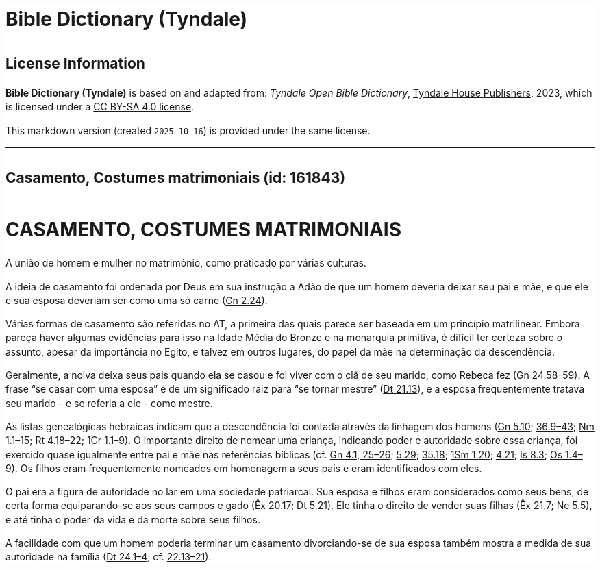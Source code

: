 # Bible Dictionary (Tyndale)

## License Information

**Bible Dictionary (Tyndale)** is based on and adapted from: _Tyndale Open Bible Dictionary_, [Tyndale House Publishers](https://tyndaleopenresources.com/), 2023, which is licensed under a [CC BY-SA 4.0 license](https://creativecommons.org/licenses/by-sa/4.0/legalcode.en).

This markdown version (created `2025-10-16`) is provided under the same license.



--------------------------------

## Casamento, Costumes matrimoniais (id: 161843)

CASAMENTO, COSTUMES MATRIMONIAIS
================================

A união de homem e mulher no matrimônio, como praticado por várias culturas.

A ideia de casamento foi ordenada por Deus em sua instrução a Adão de que um homem deveria deixar seu pai e mãe, e que ele e sua esposa deveriam ser como uma só carne ([Gn 2\.24](https://ref.ly/Gen2:24)).

Várias formas de casamento são referidas no AT, a primeira das quais parece ser baseada em um princípio matrilinear. Embora pareça haver algumas evidências para isso na Idade Média do Bronze e na monarquia primitiva, é difícil ter certeza sobre o assunto, apesar da importância no Egito, e talvez em outros lugares, do papel da mãe na determinação da descendência.

Geralmente, a noiva deixa seus pais quando ela se casou e foi viver com o clã de seu marido, como Rebeca fez ([Gn 24\.58–59](https://ref.ly/Gen24:58-Gen24:59)). A frase “se casar com uma esposa” é de um significado raiz para “se tornar mestre” ([Dt 21\.13](https://ref.ly/Deut21:13)), e a esposa frequentemente tratava seu marido \- e se referia a ele \- como mestre.

As listas genealógicas hebraicas indicam que a descendência foi contada através da linhagem dos homens ([Gn 5\.10](https://ref.ly/Gen5:10); [36\.9–43](https://ref.ly/Gen36:9-Gen36:43); [Nm 1\.1–15](https://ref.ly/Num1:1-Num1:15); [Rt 4\.18–22](https://ref.ly/Ruth4:18-Ruth4:22); [1Cr 1\.1–9](https://ref.ly/1Chr1:1-1Chr1:9)). O importante direito de nomear uma criança, indicando poder e autoridade sobre essa criança, foi exercido quase igualmente entre pai e mãe nas referências bíblicas (cf. [Gn 4\.1, 25–26](https://ref.ly/Gen4:1); [5\.29](https://ref.ly/Gen5:29); [35\.18](https://ref.ly/Gen35:18); [1Sm 1\.20](https://ref.ly/1Sam1:20); [4\.21](https://ref.ly/1Sam4:21); [Is 8\.3](https://ref.ly/Isa8:3); [Os 1\.4–9](https://ref.ly/Hos1:4-Hos1:9)). Os filhos eram frequentemente nomeados em homenagem a seus pais e eram identificados com eles.

O pai era a figura de autoridade no lar em uma sociedade patriarcal. Sua esposa e filhos eram considerados como seus bens, de certa forma equiparando\-se aos seus campos e gado ([Êx 20\.17](https://ref.ly/Exod20:17); [Dt 5\.21](https://ref.ly/Deut5:21)). Ele tinha o direito de vender suas filhas ([Êx 21\.7](https://ref.ly/Exod21:7); [Ne 5\.5](https://ref.ly/Neh5:5)), e até tinha o poder da vida e da morte sobre seus filhos.

A facilidade com que um homem poderia terminar um casamento divorciando\-se de sua esposa também mostra a medida de sua autoridade na família ([Dt 24\.1–4](https://ref.ly/Deut24:1-Deut24:4); cf. [22\.13–21](https://ref.ly/Deut22:13-Deut22:21)).
